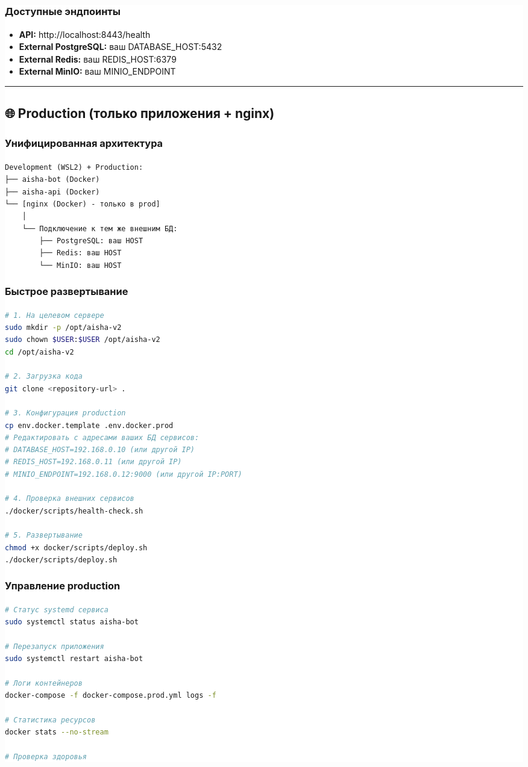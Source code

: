 ### Доступные эндпоинты
- **API:** http://localhost:8443/health
- **External PostgreSQL:** ваш DATABASE_HOST:5432
- **External Redis:** ваш REDIS_HOST:6379
- **External MinIO:** ваш MINIO_ENDPOINT

---

## 🌐 **Production (только приложения + nginx)**

### Унифицированная архитектура
```
Development (WSL2) + Production:
├── aisha-bot (Docker)
├── aisha-api (Docker) 
└── [nginx (Docker) - только в prod]
    │
    └── Подключение к тем же внешним БД:
        ├── PostgreSQL: ваш HOST
        ├── Redis: ваш HOST
        └── MinIO: ваш HOST
```

### Быстрое развертывание
```bash
# 1. На целевом сервере
sudo mkdir -p /opt/aisha-v2
sudo chown $USER:$USER /opt/aisha-v2
cd /opt/aisha-v2

# 2. Загрузка кода
git clone <repository-url> .

# 3. Конфигурация production
cp env.docker.template .env.docker.prod
# Редактировать с адресами ваших БД сервисов:
# DATABASE_HOST=192.168.0.10 (или другой IP)
# REDIS_HOST=192.168.0.11 (или другой IP)
# MINIO_ENDPOINT=192.168.0.12:9000 (или другой IP:PORT)

# 4. Проверка внешних сервисов
./docker/scripts/health-check.sh

# 5. Развертывание
chmod +x docker/scripts/deploy.sh
./docker/scripts/deploy.sh
```

### Управление production
```bash
# Статус systemd сервиса
sudo systemctl status aisha-bot

# Перезапуск приложения
sudo systemctl restart aisha-bot

# Логи контейнеров
docker-compose -f docker-compose.prod.yml logs -f

# Статистика ресурсов
docker stats --no-stream

# Проверка здоровья
```